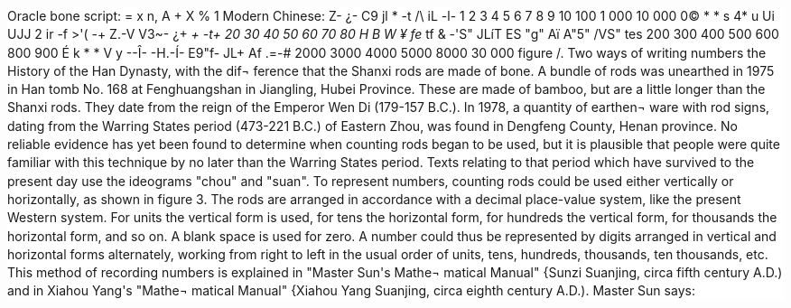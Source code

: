 Oracle bone script:
= x n, A + X % 1
Modern Chinese: Z- ¿- C9 jl * -t /\ iL -l-
1 2 3 4 5 6 7 8 9 10
100 1 000 10 000
0© * *
s
4*
u Ui UJJ 2 ir -f >'(
-+ Z.-V V3~\- ¿+ *+ -t+
20 30 40 50 60 70 80
H B W ¥ fe* tf &
-'S" JLíT ES "g" Aï A"5" /VS" tes
200 300 400 500 600 800 900
É k * * V y
--Î- -H.-Í- E9"f- JL+ Af .=-#
2000 3000 4000 5000 8000 30 000
figure /. Two ways of writing
numbers
the History of the Han Dynasty, with the dif¬
ference that the Shanxi rods are made of bone.
A bundle of rods was unearthed in 1975 in Han
tomb No. 168 at Fenghuangshan in Jiangling,
Hubei Province. These are made of bamboo,
but are a little longer than the Shanxi rods. They
date from the reign of the Emperor Wen Di
(179-157 B.C.). In 1978, a quantity of earthen¬
ware with rod signs, dating from the Warring
States period (473-221 B.C.) of Eastern Zhou,
was found in Dengfeng County, Henan
province.
No reliable evidence has yet been found to
determine when counting rods began to be used,
but it is plausible that people were quite familiar
with this technique by no later than the Warring
States period. Texts relating to that period which
have survived to the present day use the
ideograms "chou" and "suan".
To represent numbers, counting rods could
be used either vertically or horizontally, as
shown in figure 3.
The rods are arranged in accordance with a
decimal place-value system, like the present
Western system. For units the vertical form is
used, for tens the horizontal form, for hundreds
the vertical form, for thousands the horizontal
form, and so on. A blank space is used for zero.
A number could thus be represented by
digits arranged in vertical and horizontal forms
alternately, working from right to left in the
usual order of units, tens, hundreds, thousands,
ten thousands, etc. This method of recording
numbers is explained in "Master Sun's Mathe¬
matical Manual" {Sunzi Suanjing, circa fifth
century A.D.) and in Xiahou Yang's "Mathe¬
matical Manual" {Xiahou Yang Suanjing, circa
eighth century A.D.). Master Sun says:
